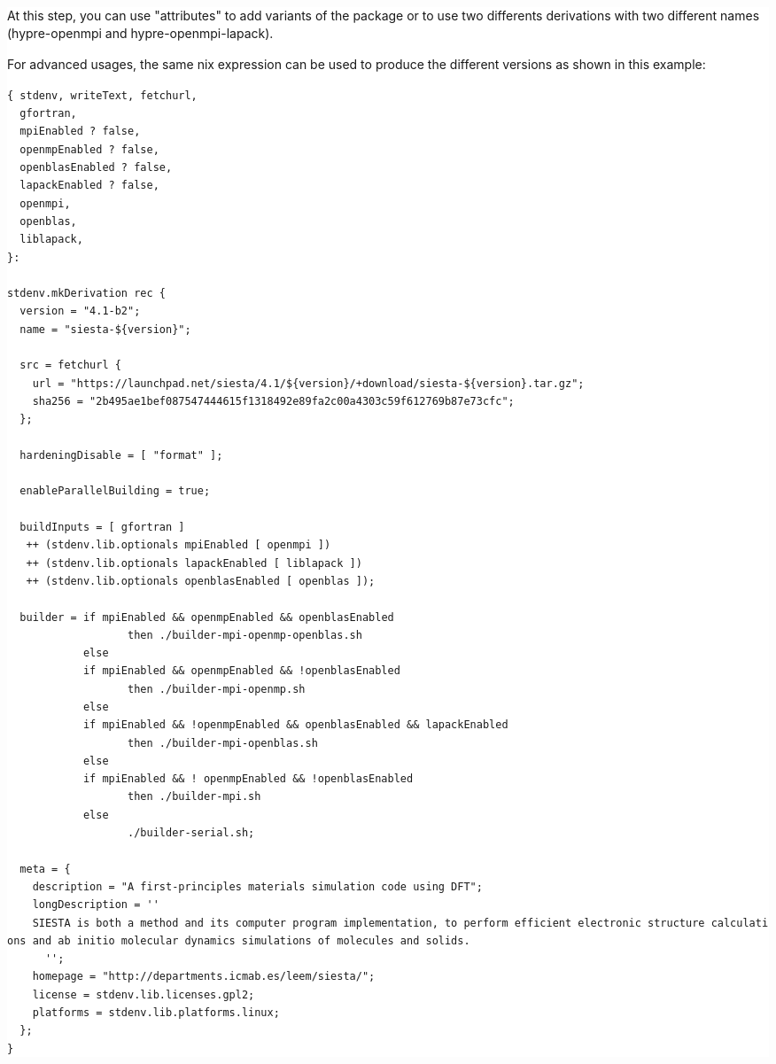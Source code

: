 At this step, you can use "attributes" to add variants of the package or
to use two differents derivations with two different names (hypre-openmpi and hypre-openmpi-lapack).

For advanced usages, the same nix expression can be used to produce the different versions as shown in this example:

```
{ stdenv, writeText, fetchurl,
  gfortran,
  mpiEnabled ? false,
  openmpEnabled ? false,
  openblasEnabled ? false,
  lapackEnabled ? false,
  openmpi,
  openblas,
  liblapack,
}:

stdenv.mkDerivation rec {
  version = "4.1-b2";
  name = "siesta-${version}";

  src = fetchurl {
    url = "https://launchpad.net/siesta/4.1/${version}/+download/siesta-${version}.tar.gz";
    sha256 = "2b495ae1bef087547444615f1318492e89fa2c00a4303c59f612769b87e73cfc";
  };

  hardeningDisable = [ "format" ];

  enableParallelBuilding = true;

  buildInputs = [ gfortran ]
   ++ (stdenv.lib.optionals mpiEnabled [ openmpi ])
   ++ (stdenv.lib.optionals lapackEnabled [ liblapack ])
   ++ (stdenv.lib.optionals openblasEnabled [ openblas ]);

  builder = if mpiEnabled && openmpEnabled && openblasEnabled
                   then ./builder-mpi-openmp-openblas.sh
            else
            if mpiEnabled && openmpEnabled && !openblasEnabled
                   then ./builder-mpi-openmp.sh
            else
            if mpiEnabled && !openmpEnabled && openblasEnabled && lapackEnabled
                   then ./builder-mpi-openblas.sh
            else
            if mpiEnabled && ! openmpEnabled && !openblasEnabled
                   then ./builder-mpi.sh
            else
                   ./builder-serial.sh;

  meta = {
    description = "A first-principles materials simulation code using DFT";
    longDescription = ''
    SIESTA is both a method and its computer program implementation, to perform efficient electronic structure calculations and ab initio molecular dynamics simulations of molecules and solids.
      '';
    homepage = "http://departments.icmab.es/leem/siesta/";
    license = stdenv.lib.licenses.gpl2;
    platforms = stdenv.lib.platforms.linux;
  };
}

```
